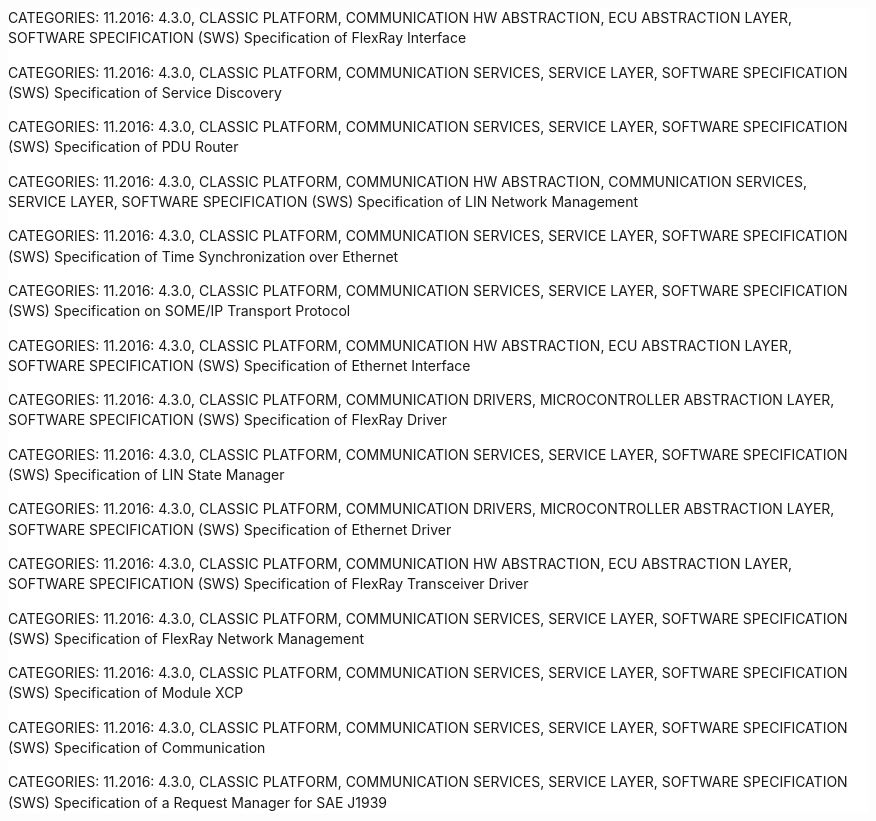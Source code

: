 CATEGORIES: 11.2016: 4.3.0, CLASSIC PLATFORM, COMMUNICATION HW ABSTRACTION, ECU ABSTRACTION LAYER, SOFTWARE SPECIFICATION (SWS)
 Specification of FlexRay Interface

CATEGORIES: 11.2016: 4.3.0, CLASSIC PLATFORM, COMMUNICATION SERVICES, SERVICE LAYER, SOFTWARE SPECIFICATION (SWS)
 Specification of Service Discovery

CATEGORIES: 11.2016: 4.3.0, CLASSIC PLATFORM, COMMUNICATION SERVICES, SERVICE LAYER, SOFTWARE SPECIFICATION (SWS)
 Specification of PDU Router

CATEGORIES: 11.2016: 4.3.0, CLASSIC PLATFORM, COMMUNICATION HW ABSTRACTION, COMMUNICATION SERVICES, SERVICE LAYER, SOFTWARE SPECIFICATION (SWS)
 Specification of LIN Network Management

CATEGORIES: 11.2016: 4.3.0, CLASSIC PLATFORM, COMMUNICATION SERVICES, SERVICE LAYER, SOFTWARE SPECIFICATION (SWS)
 Specification of Time Synchronization over Ethernet

CATEGORIES: 11.2016: 4.3.0, CLASSIC PLATFORM, COMMUNICATION SERVICES, SERVICE LAYER, SOFTWARE SPECIFICATION (SWS)
 Specification on SOME/IP Transport Protocol

CATEGORIES: 11.2016: 4.3.0, CLASSIC PLATFORM, COMMUNICATION HW ABSTRACTION, ECU ABSTRACTION LAYER, SOFTWARE SPECIFICATION (SWS)
 Specification of Ethernet Interface

CATEGORIES: 11.2016: 4.3.0, CLASSIC PLATFORM, COMMUNICATION DRIVERS, MICROCONTROLLER ABSTRACTION LAYER, SOFTWARE SPECIFICATION (SWS)
 Specification of FlexRay Driver

CATEGORIES: 11.2016: 4.3.0, CLASSIC PLATFORM, COMMUNICATION SERVICES, SERVICE LAYER, SOFTWARE SPECIFICATION (SWS)
 Specification of LIN State Manager

CATEGORIES: 11.2016: 4.3.0, CLASSIC PLATFORM, COMMUNICATION DRIVERS, MICROCONTROLLER ABSTRACTION LAYER, SOFTWARE SPECIFICATION (SWS)
 Specification of Ethernet Driver

CATEGORIES: 11.2016: 4.3.0, CLASSIC PLATFORM, COMMUNICATION HW ABSTRACTION, ECU ABSTRACTION LAYER, SOFTWARE SPECIFICATION (SWS)
 Specification of FlexRay Transceiver Driver

CATEGORIES: 11.2016: 4.3.0, CLASSIC PLATFORM, COMMUNICATION SERVICES, SERVICE LAYER, SOFTWARE SPECIFICATION (SWS)
 Specification of FlexRay Network Management

CATEGORIES: 11.2016: 4.3.0, CLASSIC PLATFORM, COMMUNICATION SERVICES, SERVICE LAYER, SOFTWARE SPECIFICATION (SWS)
 Specification of Module XCP

CATEGORIES: 11.2016: 4.3.0, CLASSIC PLATFORM, COMMUNICATION SERVICES, SERVICE LAYER, SOFTWARE SPECIFICATION (SWS)
 Specification of Communication

CATEGORIES: 11.2016: 4.3.0, CLASSIC PLATFORM, COMMUNICATION SERVICES, SERVICE LAYER, SOFTWARE SPECIFICATION (SWS)
 Specification of a Request Manager for SAE J1939
